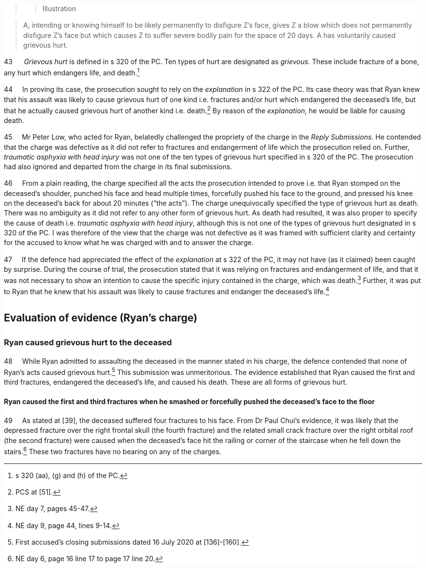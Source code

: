 >> Illustration

> A, intending or knowing himself to be likely permanently to disfigure Z’s face, gives Z a blow which does not permanently disfigure Z’s face but which causes Z to suffer severe bodily pain for the space of 20 days. A has voluntarily caused grievous hurt.

43      _Grievous hurt_ is defined in s 320 of the PC. Ten types of hurt are designated as _grievous_. These include fracture of a bone, any hurt which endangers life, and death.[^27]

44     In proving its case, the prosecution sought to rely on the _explanation_ in s 322 of the PC. Its case theory was that Ryan knew that his assault was likely to cause grievous hurt of one kind i.e. fractures and/or hurt which endangered the deceased’s life, but that he actually caused grievous hurt of another kind i.e. death.[^28] By reason of the _explanation_, he would be liable for causing death.

45     Mr Peter Low, who acted for Ryan, belatedly challenged the propriety of the charge in the _Reply Submissions_. He contended that the charge was defective as it did not refer to fractures and endangerment of life which the prosecution relied on. Further, _traumatic asphyxia with head injury_ was not one of the ten types of grievous hurt specified in s 320 of the PC. The prosecution had also ignored and departed from the charge in its final submissions.

46     From a plain reading, the charge specified all the acts the prosecution intended to prove i.e. that Ryan stomped on the deceased’s shoulder, punched his face and head multiple times, forcefully pushed his face to the ground, and pressed his knee on the deceased’s back for about 20 minutes (“the acts”). The charge unequivocally specified the type of grievous hurt as death. There was no ambiguity as it did not refer to any other form of grievous hurt. As death had resulted, it was also proper to specify the cause of death i.e. _traumatic asphyxia with head injury_, although this is not one of the types of grievous hurt designated in s 320 of the PC. I was therefore of the view that the charge was not defective as it was framed with sufficient clarity and certainty for the accused to know what he was charged with and to answer the charge.

47     If the defence had appreciated the effect of the _explanation_ at s 322 of the PC, it may not have (as it claimed) been caught by surprise. During the course of trial, the prosecution stated that it was relying on fractures and endangerment of life, and that it was not necessary to show an intention to cause the specific injury contained in the charge, which was death.[^29] Further, it was put to Ryan that he knew that his assault was likely to cause fractures and endanger the deceased’s life.[^30]

## Evaluation of evidence (Ryan’s charge)

### Ryan caused grievous hurt to the deceased

48     While Ryan admitted to assaulting the deceased in the manner stated in his charge, the defence contended that none of Ryan’s acts caused grievous hurt.[^31] This submission was unmeritorious. The evidence established that Ryan caused the first and third fractures, endangered the deceased’s life, and caused his death. These are all forms of grievous hurt.

#### Ryan caused the first and third fractures when he smashed or forcefully pushed the deceased’s face to the floor

49     As stated at \[39\], the deceased suffered four fractures to his face. From Dr Paul Chui’s evidence, it was likely that the depressed fracture over the right frontal skull (the fourth fracture) and the related small crack fracture over the right orbital roof (the second fracture) were caused when the deceased’s face hit the railing or corner of the staircase when he fell down the stairs.[^32] These two fractures have no bearing on any of the charges.


[^1]: NE day 8, page 2 line 13 to page 4 line 4.
[^2]: NE day 8, page 4 line 3 to page 5 line 19.
[^3]: NE day 8, page 5 line 28 to page 8 line 19.
[^4]: NE day 8, page 8 line 21 to page 9 line 21.
[^5]: NE day 8, page 10, lines 8-18.
[^6]: NE day 9, page 52, lines 1-18.
[^7]: DB 41.
[^8]: NE day 9, page 55, lines 1-27; page 56, lines 7-15.
[^9]: Prosecution’s Closing Submissions (“PCS”) at \[9\].
[^10]: PCS at \[7\].
[^11]: Exhibit P10 at \[5.4\].
[^12]: Exhibit P16 at \[12\]; Exhibit P17 at \[3.1\].
[^13]: NE day 9, page 58, lines 18-23.
[^14]: Exhibit P16 at \[14\].
[^15]: Exhibit P17 at \[4.2\].
[^16]: Exhibit P17 at \[4.2\] – \[4.3\].
[^17]: Exhibit P17 at \[4.3\].
[^18]: Exhibit P17 at \[4.3\].
[^19]: Exhibit P17 at \[4.4\].
[^20]: CS-13 and CS-14.
[^21]: CS-15.
[^22]: Exhibit P17 at \[4.5\].
[^23]: Exhibit P17 at \[4.5\] and \[9.1\].
[^24]: At \[2\].
[^25]: NE day 6, pages 41-42.
[^26]: NE day 6, page 8, lines 2-32.
[^27]: s 320 (aa), (g) and (h) of the PC.
[^28]: PCS at \[51\].
[^29]: NE day 7, pages 45-47.
[^30]: NE day 9, page 44, lines 9-14.
[^31]: First accused’s closing submissions dated 16 July 2020 at \[136\]-\[160\].
[^32]: NE day 6, page 16 line 17 to page 17 line 20.
[^33]: NE day 7, page 8 line 30 to page 9 line 5.
[^34]: AB page 142.
[^35]: Exhibit P17 at \[4.4\].
[^36]: NE day 8, page 129 line 29 to page 130 line 30.
[^37]: NE day 6, page 20, lines 21-29.
[^38]: NE day 9, page 9 line 13 to page 10 line 15.
[^39]: Exhibit P16 at \[12\].
[^40]: NE day 8, page 103 line 17 to page 104 line 14.
[^41]: Exhibit P16 at \[16\] and \[23\]; Exhibit P17 at \[4.4\].
[^42]: Exhibit P17 at \[1.3\] and \[4.4\].
[^43]: NE day 8, page 134 line 18 to page 135 line 4.
[^44]: NE day 8, page 129, lines 8-28; NE day 8, page 136 line 25 to page 137 line 9.
[^45]: NE day 8, pages 141 to 142.
[^46]: Exhibit P17 at \[9.1\].
[^47]: NE day 8, page 150, lines 3-19.
[^48]: NE day 9, page 58, lines 18-29; NE day 9, page 60, lines 7-30.
[^49]: NE day 9, page 61 line 2 to page 62 line 21.
[^50]: NE day 9, page 62 line 38 to page 63 line 14.
[^51]: NE day 9, page 63, lines 15-29.
[^52]: Second accused’s closing submissions at \[43\].
[^53]: NE day 10, page 5, lines 25-26.
[^54]: NE day 10, page 5, lines 6-15.
[^55]: NE day 10, page 36, lines 28-29.
[^56]: Exhibit P18 at \[5\]-\[6\].
[^57]: NE day 8, page 44, lines 10-16.
[^58]: NE day 10, page 46, lines 4-28; page 52, lines 31-32, page 55, lines 3-4.
[^59]: NE day 10, page 73, lines 6-7.
[^60]: NE day 10, pages 72-73.
[^61]: NE day 10, page 38, line 23.
[^62]: NE day 10, page 74 line 31 to page 75 line 7.
[^63]: NE day 10, page 76, lines 20-21; page 78, lines 1-16.
[^64]: Second accused’s closing submissions at \[68\]-\[73\].
[^65]: NE day 9, page 14 line 27 to page 15 line 16.
[^66]: NE 5 October 2020, page 26 line 32 to page 27 line 16.
[^67]: PCS at \[13\]-\[16\].
[^68]: First accused’s plea-in-mitigation at \[31\]-\[33\].
[^69]: First accused’s plea-in-mitigation at \[34\]-\[47\].
[^70]: NE 5 October 2020, page 25, lines 6-19.
[^71]: First accused’s plea-in-mitigation at \[41\].
[^72]: NE 5 October 2020, page 30 line 30 to page 31 line 2.